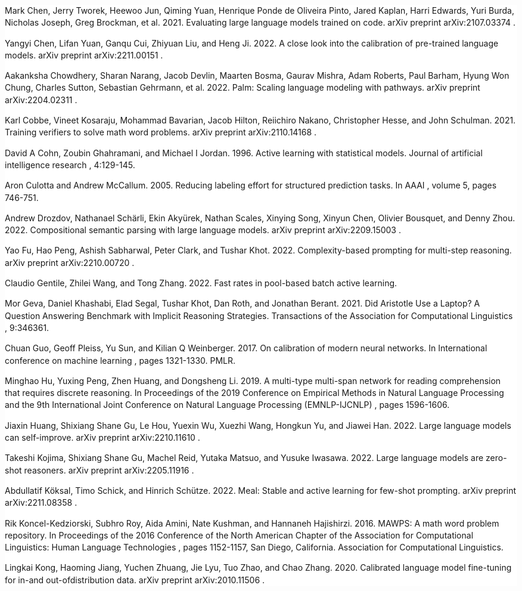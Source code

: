 Mark Chen, Jerry Tworek, Heewoo Jun, Qiming Yuan, Henrique Ponde de Oliveira Pinto, Jared Kaplan, Harri Edwards, Yuri Burda, Nicholas Joseph, Greg Brockman, et al. 2021. Evaluating large language models trained on code. arXiv preprint arXiv:2107.03374 .

Yangyi Chen, Lifan Yuan, Ganqu Cui, Zhiyuan Liu, and Heng Ji. 2022. A close look into the calibration of pre-trained language models. arXiv preprint arXiv:2211.00151 .

Aakanksha Chowdhery, Sharan Narang, Jacob Devlin, Maarten Bosma, Gaurav Mishra, Adam Roberts, Paul Barham, Hyung Won Chung, Charles Sutton, Sebastian Gehrmann, et al. 2022. Palm: Scaling language modeling with pathways. arXiv preprint arXiv:2204.02311 .

Karl Cobbe, Vineet Kosaraju, Mohammad Bavarian, Jacob Hilton, Reiichiro Nakano, Christopher Hesse, and John Schulman. 2021. Training verifiers to solve math word problems. arXiv preprint arXiv:2110.14168 .

David A Cohn, Zoubin Ghahramani, and Michael I Jordan. 1996. Active learning with statistical models. Journal of artificial intelligence research , 4:129-145.

Aron Culotta and Andrew McCallum. 2005. Reducing labeling effort for structured prediction tasks. In AAAI , volume 5, pages 746-751.

Andrew Drozdov, Nathanael Schärli, Ekin Akyürek, Nathan Scales, Xinying Song, Xinyun Chen, Olivier Bousquet, and Denny Zhou. 2022. Compositional semantic parsing with large language models. arXiv preprint arXiv:2209.15003 .

Yao Fu, Hao Peng, Ashish Sabharwal, Peter Clark, and Tushar Khot. 2022. Complexity-based prompting for multi-step reasoning. arXiv preprint arXiv:2210.00720 .

Claudio Gentile, Zhilei Wang, and Tong Zhang. 2022. Fast rates in pool-based batch active learning.

Mor Geva, Daniel Khashabi, Elad Segal, Tushar Khot, Dan Roth, and Jonathan Berant. 2021. Did Aristotle Use a Laptop? A Question Answering Benchmark with Implicit Reasoning Strategies. Transactions of the Association for Computational Linguistics , 9:346361.

Chuan Guo, Geoff Pleiss, Yu Sun, and Kilian Q Weinberger. 2017. On calibration of modern neural networks. In International conference on machine learning , pages 1321-1330. PMLR.

Minghao Hu, Yuxing Peng, Zhen Huang, and Dongsheng Li. 2019. A multi-type multi-span network for reading comprehension that requires discrete reasoning. In Proceedings of the 2019 Conference on Empirical Methods in Natural Language Processing and the 9th International Joint Conference on Natural Language Processing (EMNLP-IJCNLP) , pages 1596-1606.

Jiaxin Huang, Shixiang Shane Gu, Le Hou, Yuexin Wu, Xuezhi Wang, Hongkun Yu, and Jiawei Han. 2022. Large language models can self-improve. arXiv preprint arXiv:2210.11610 .

Takeshi Kojima, Shixiang Shane Gu, Machel Reid, Yutaka Matsuo, and Yusuke Iwasawa. 2022. Large language models are zero-shot reasoners. arXiv preprint arXiv:2205.11916 .

Abdullatif Köksal, Timo Schick, and Hinrich Schütze. 2022. Meal: Stable and active learning for few-shot prompting. arXiv preprint arXiv:2211.08358 .

Rik Koncel-Kedziorski, Subhro Roy, Aida Amini, Nate Kushman, and Hannaneh Hajishirzi. 2016. MAWPS: A math word problem repository. In Proceedings of the 2016 Conference of the North American Chapter of the Association for Computational Linguistics: Human Language Technologies , pages 1152-1157, San Diego, California. Association for Computational Linguistics.

Lingkai Kong, Haoming Jiang, Yuchen Zhuang, Jie Lyu, Tuo Zhao, and Chao Zhang. 2020. Calibrated language model fine-tuning for in-and out-ofdistribution data. arXiv preprint arXiv:2010.11506 .
